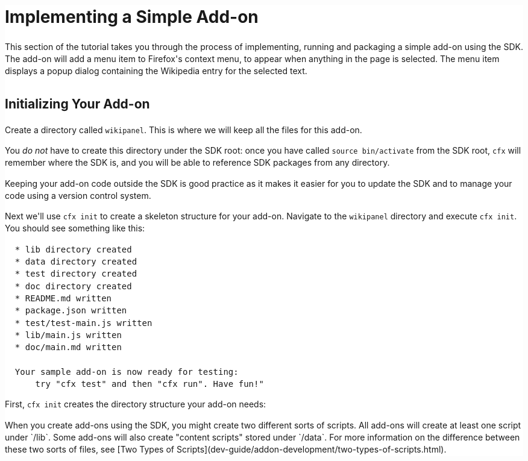 

# Implementing a Simple Add-on #

This section of the tutorial takes you through the process of implementing,
running and packaging a simple add-on using the SDK. The add-on will add a
menu item to Firefox's context menu, to appear when anything in the page
is selected. The menu item displays a popup dialog containing the
Wikipedia entry for the selected text.

## Initializing Your Add-on ##

Create a directory called `wikipanel`. This is where we will keep all the
files for this add-on.

You *do not* have to create this directory under the SDK root: once you have
called `source bin/activate` from the SDK root, `cfx` will remember where the
SDK is, and you will be able to reference SDK packages from any directory.

Keeping your add-on code outside the SDK is good practice as it makes it easier
for you to update the SDK and to manage your code using a version control
system.

Next we'll use `cfx init` to create a skeleton structure for your add-on.
Navigate to the `wikipanel` directory and execute `cfx init`. You should see
something like this:

<pre>
  * lib directory created
  * data directory created
  * test directory created
  * doc directory created
  * README.md written
  * package.json written
  * test/test-main.js written
  * lib/main.js written
  * doc/main.md written

  Your sample add-on is now ready for testing:
      try "cfx test" and then "cfx run". Have fun!"
</pre>

First, `cfx init` creates the directory structure your add-on needs:

<span class="aside">
When you create add-ons using the SDK, you might create two different sorts of
scripts.
All add-ons will create at least one script under `/lib`. Some add-ons
will also create "content scripts" stored under `/data`.
For more information
on the difference between these two sorts of files, see
[Two Types of Scripts](dev-guide/addon-development/two-types-of-scripts.html).
</span>
